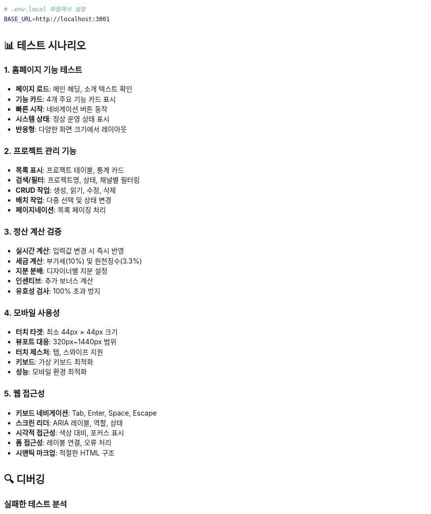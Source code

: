 ```bash
# .env.local 파일에서 설정
BASE_URL=http://localhost:3001
```

## 📊 테스트 시나리오

### 1. 홈페이지 기능 테스트

- **페이지 로드**: 메인 헤딩, 소개 텍스트 확인
- **기능 카드**: 4개 주요 기능 카드 표시
- **빠른 시작**: 네비게이션 버튼 동작
- **시스템 상태**: 정상 운영 상태 표시
- **반응형**: 다양한 화면 크기에서 레이아웃

### 2. 프로젝트 관리 기능

- **목록 표시**: 프로젝트 테이블, 통계 카드
- **검색/필터**: 프로젝트명, 상태, 채널별 필터링
- **CRUD 작업**: 생성, 읽기, 수정, 삭제
- **배치 작업**: 다중 선택 및 상태 변경
- **페이지네이션**: 목록 페이징 처리

### 3. 정산 계산 검증

- **실시간 계산**: 입력값 변경 시 즉시 반영
- **세금 계산**: 부가세(10%) 및 원천징수(3.3%)
- **지분 분배**: 디자이너별 지분 설정
- **인센티브**: 추가 보너스 계산
- **유효성 검사**: 100% 초과 방지

### 4. 모바일 사용성

- **터치 타겟**: 최소 44px × 44px 크기
- **뷰포트 대응**: 320px~1440px 범위
- **터치 제스처**: 탭, 스와이프 지원
- **키보드**: 가상 키보드 최적화
- **성능**: 모바일 환경 최적화

### 5. 웹 접근성

- **키보드 네비게이션**: Tab, Enter, Space, Escape
- **스크린 리더**: ARIA 레이블, 역할, 상태
- **시각적 접근성**: 색상 대비, 포커스 표시
- **폼 접근성**: 레이블 연결, 오류 처리
- **시맨틱 마크업**: 적절한 HTML 구조

## 🔍 디버깅

### 실패한 테스트 분석
